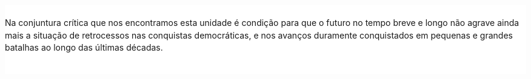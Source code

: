 <p><br />
Na conjuntura cr&iacute;tica que nos encontramos esta unidade &eacute; condi&ccedil;&atilde;o para que o futuro no tempo breve e longo n&atilde;o agrave ainda mais a situa&ccedil;&atilde;o de retrocessos nas conquistas democr&aacute;ticas, e nos avan&ccedil;os duramente conquistados em pequenas e grandes batalhas ao longo das &uacute;ltimas d&eacute;cadas.</p>

<p>&nbsp;</p>
